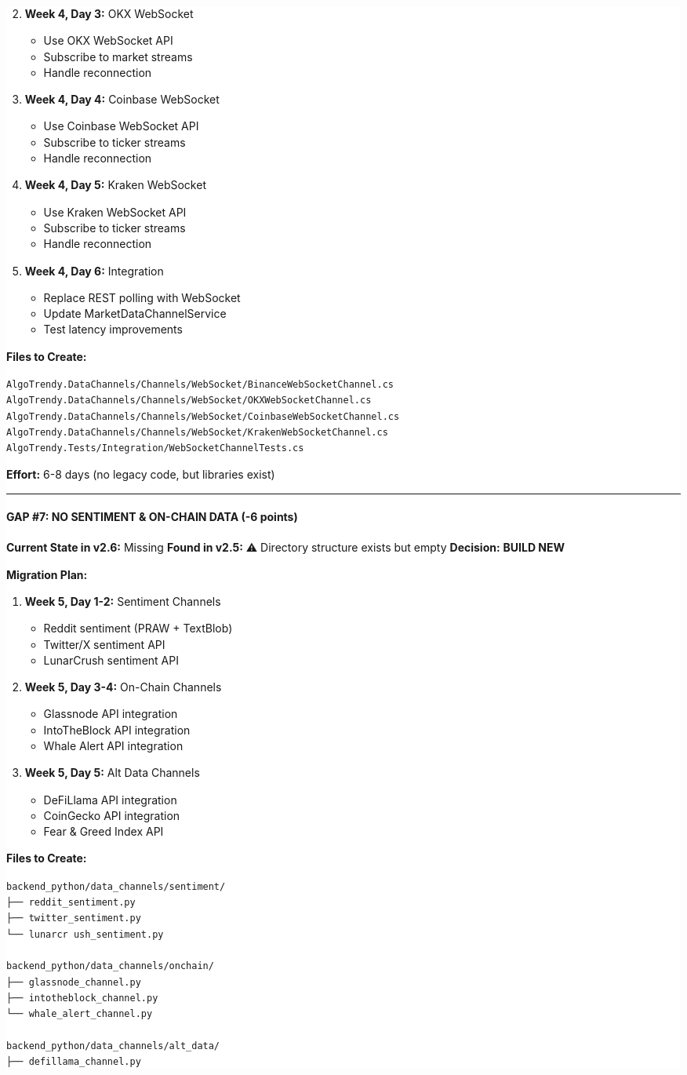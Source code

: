 2. **Week 4, Day 3:** OKX WebSocket
   - Use OKX WebSocket API
   - Subscribe to market streams
   - Handle reconnection

3. **Week 4, Day 4:** Coinbase WebSocket
   - Use Coinbase WebSocket API
   - Subscribe to ticker streams
   - Handle reconnection

4. **Week 4, Day 5:** Kraken WebSocket
   - Use Kraken WebSocket API
   - Subscribe to ticker streams
   - Handle reconnection

5. **Week 4, Day 6:** Integration
   - Replace REST polling with WebSocket
   - Update MarketDataChannelService
   - Test latency improvements

**Files to Create:**
```
AlgoTrendy.DataChannels/Channels/WebSocket/BinanceWebSocketChannel.cs
AlgoTrendy.DataChannels/Channels/WebSocket/OKXWebSocketChannel.cs
AlgoTrendy.DataChannels/Channels/WebSocket/CoinbaseWebSocketChannel.cs
AlgoTrendy.DataChannels/Channels/WebSocket/KrakenWebSocketChannel.cs
AlgoTrendy.Tests/Integration/WebSocketChannelTests.cs
```

**Effort:** 6-8 days (no legacy code, but libraries exist)

---

#### **GAP #7: NO SENTIMENT & ON-CHAIN DATA** (-6 points)

**Current State in v2.6:** Missing
**Found in v2.5:** ⚠️ Directory structure exists but empty
**Decision:** **BUILD NEW**

**Migration Plan:**
1. **Week 5, Day 1-2:** Sentiment Channels
   - Reddit sentiment (PRAW + TextBlob)
   - Twitter/X sentiment API
   - LunarCrush sentiment API

2. **Week 5, Day 3-4:** On-Chain Channels
   - Glassnode API integration
   - IntoTheBlock API integration
   - Whale Alert API integration

3. **Week 5, Day 5:** Alt Data Channels
   - DeFiLlama API integration
   - CoinGecko API integration
   - Fear & Greed Index API

**Files to Create:**
```
backend_python/data_channels/sentiment/
├── reddit_sentiment.py
├── twitter_sentiment.py
└── lunarcr ush_sentiment.py

backend_python/data_channels/onchain/
├── glassnode_channel.py
├── intotheblock_channel.py
└── whale_alert_channel.py

backend_python/data_channels/alt_data/
├── defillama_channel.py
```